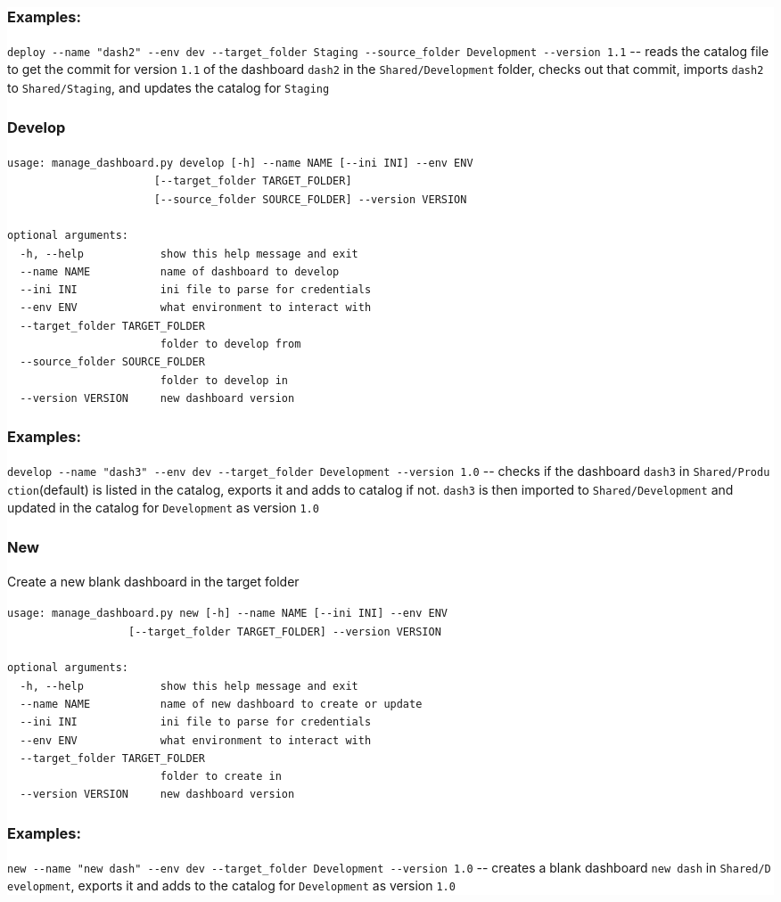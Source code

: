 ### Examples:

`deploy --name "dash2" --env dev --target_folder Staging --source_folder Development --version 1.1` -- reads the catalog file to get the commit for version `1.1` of the dashboard `dash2` in the `Shared/Development` folder, checks out that commit, imports `dash2` to `Shared/Staging`, and updates the catalog for `Staging`

### Develop
```
usage: manage_dashboard.py develop [-h] --name NAME [--ini INI] --env ENV
                       [--target_folder TARGET_FOLDER]
                       [--source_folder SOURCE_FOLDER] --version VERSION

optional arguments:
  -h, --help            show this help message and exit
  --name NAME           name of dashboard to develop
  --ini INI             ini file to parse for credentials
  --env ENV             what environment to interact with
  --target_folder TARGET_FOLDER
                        folder to develop from
  --source_folder SOURCE_FOLDER
                        folder to develop in
  --version VERSION     new dashboard version
```

### Examples:

`develop --name "dash3" --env dev --target_folder Development --version 1.0` -- checks if the dashboard `dash3` in `Shared/Production`(default) is listed in the catalog, exports it and adds to catalog if not.  `dash3` is then imported to `Shared/Development` and updated in the catalog for `Development` as version `1.0`

### New

Create a new blank dashboard in the target folder
```
usage: manage_dashboard.py new [-h] --name NAME [--ini INI] --env ENV
                   [--target_folder TARGET_FOLDER] --version VERSION

optional arguments:
  -h, --help            show this help message and exit
  --name NAME           name of new dashboard to create or update
  --ini INI             ini file to parse for credentials
  --env ENV             what environment to interact with
  --target_folder TARGET_FOLDER
                        folder to create in
  --version VERSION     new dashboard version
```

### Examples:

`new --name "new dash" --env dev --target_folder Development --version 1.0` -- creates a blank dashboard `new dash` in `Shared/Development`, exports it and adds to the catalog for `Development` as version `1.0`
